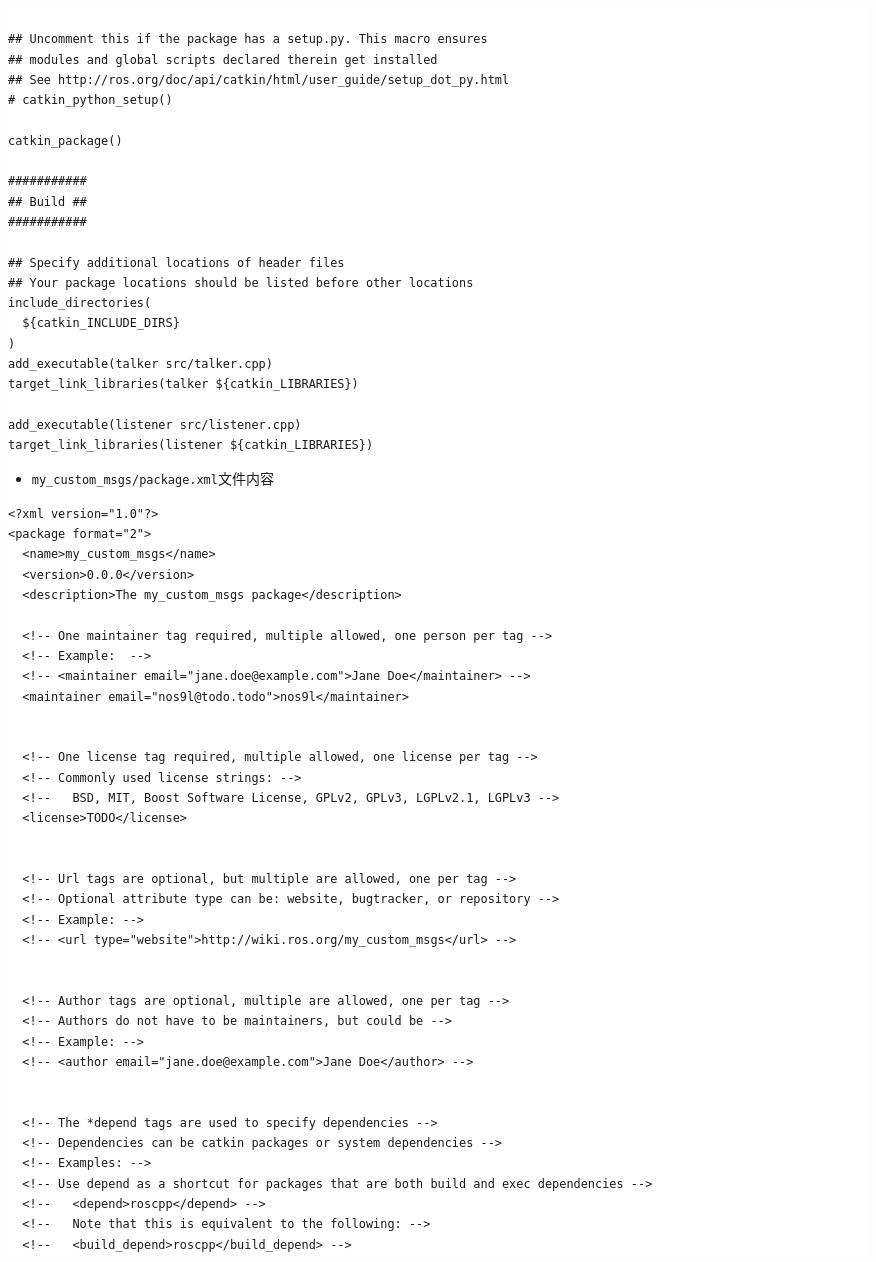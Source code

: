 ```

## Uncomment this if the package has a setup.py. This macro ensures
## modules and global scripts declared therein get installed
## See http://ros.org/doc/api/catkin/html/user_guide/setup_dot_py.html
# catkin_python_setup()

catkin_package()

###########
## Build ##
###########

## Specify additional locations of header files
## Your package locations should be listed before other locations
include_directories(
  ${catkin_INCLUDE_DIRS}
)
add_executable(talker src/talker.cpp)  
target_link_libraries(talker ${catkin_LIBRARIES})  
 
add_executable(listener src/listener.cpp)  
target_link_libraries(listener ${catkin_LIBRARIES})
```

- `my_custom_msgs/package.xml`文件内容

```
<?xml version="1.0"?>
<package format="2">
  <name>my_custom_msgs</name>
  <version>0.0.0</version>
  <description>The my_custom_msgs package</description>

  <!-- One maintainer tag required, multiple allowed, one person per tag -->
  <!-- Example:  -->
  <!-- <maintainer email="jane.doe@example.com">Jane Doe</maintainer> -->
  <maintainer email="nos9l@todo.todo">nos9l</maintainer>


  <!-- One license tag required, multiple allowed, one license per tag -->
  <!-- Commonly used license strings: -->
  <!--   BSD, MIT, Boost Software License, GPLv2, GPLv3, LGPLv2.1, LGPLv3 -->
  <license>TODO</license>


  <!-- Url tags are optional, but multiple are allowed, one per tag -->
  <!-- Optional attribute type can be: website, bugtracker, or repository -->
  <!-- Example: -->
  <!-- <url type="website">http://wiki.ros.org/my_custom_msgs</url> -->


  <!-- Author tags are optional, multiple are allowed, one per tag -->
  <!-- Authors do not have to be maintainers, but could be -->
  <!-- Example: -->
  <!-- <author email="jane.doe@example.com">Jane Doe</author> -->


  <!-- The *depend tags are used to specify dependencies -->
  <!-- Dependencies can be catkin packages or system dependencies -->
  <!-- Examples: -->
  <!-- Use depend as a shortcut for packages that are both build and exec dependencies -->
  <!--   <depend>roscpp</depend> -->
  <!--   Note that this is equivalent to the following: -->
  <!--   <build_depend>roscpp</build_depend> -->
```